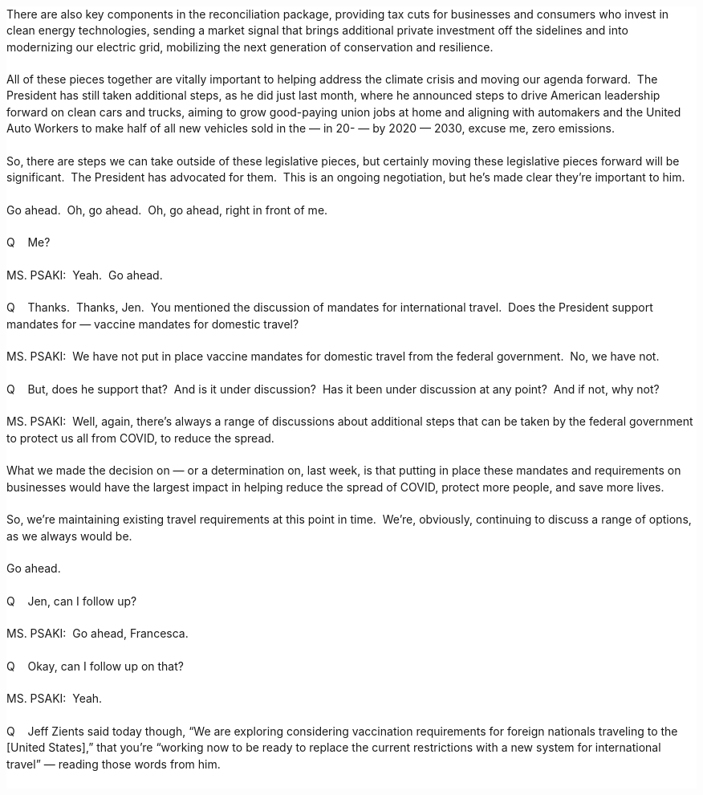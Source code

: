 There are also key components in the reconciliation package, providing
tax cuts for businesses and consumers who invest in clean energy
technologies, sending a market signal that brings additional private
investment off the sidelines and into modernizing our electric grid,
mobilizing the next generation of conservation and resilience.   
   
All of these pieces together are vitally important to helping address
the climate crisis and moving our agenda forward.  The President has
still taken additional steps, as he did just last month, where he
announced steps to drive American leadership forward on clean cars and
trucks, aiming to grow good-paying union jobs at home and aligning with
automakers and the United Auto Workers to make half of all new vehicles
sold in the — in 20- — by 2020 — 2030, excuse me, zero emissions.   
   
So, there are steps we can take outside of these legislative pieces, but
certainly moving these legislative pieces forward will be significant. 
The President has advocated for them.  This is an ongoing negotiation,
but he’s made clear they’re important to him.   
   
Go ahead.  Oh, go ahead.  Oh, go ahead, right in front of me.   
   
Q    Me?  
   
MS. PSAKI:  Yeah.  Go ahead.  
   
Q    Thanks.  Thanks, Jen.  You mentioned the discussion of mandates for
international travel.  Does the President support mandates for — vaccine
mandates for domestic travel?  
   
MS. PSAKI:  We have not put in place vaccine mandates for domestic
travel from the federal government.  No, we have not.  
   
Q    But, does he support that?  And is it under discussion?  Has it
been under discussion at any point?  And if not, why not?  
   
MS. PSAKI:  Well, again, there’s always a range of discussions about
additional steps that can be taken by the federal government to protect
us all from COVID, to reduce the spread.   
   
What we made the decision on — or a determination on, last week, is that
putting in place these mandates and requirements on businesses would
have the largest impact in helping reduce the spread of COVID, protect
more people, and save more lives.   
   
So, we’re maintaining existing travel requirements at this point in
time.  We’re, obviously, continuing to discuss a range of options, as we
always would be.  
   
Go ahead.   
   
Q    Jen, can I follow up?  
   
MS. PSAKI:  Go ahead, Francesca.   
   
Q    Okay, can I follow up on that?   
   
MS. PSAKI:  Yeah.  
   
Q    Jeff Zients said today though, “We are exploring considering
vaccination requirements for foreign nationals traveling to the \[United
States\],” that you’re “working now to be ready to replace the current
restrictions with a new system for international travel” — reading those
words from him.   
   